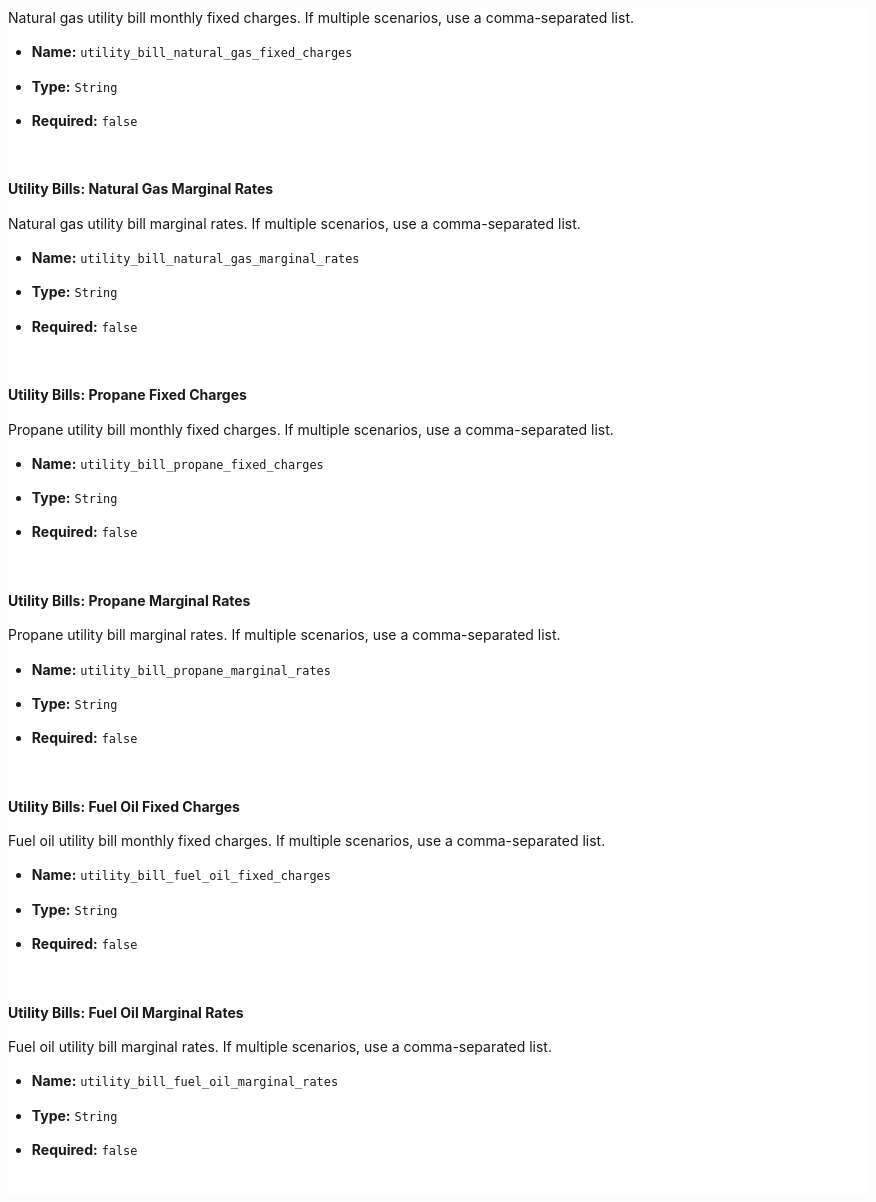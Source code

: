 Natural gas utility bill monthly fixed charges. If multiple scenarios, use a comma-separated list.

- **Name:** ``utility_bill_natural_gas_fixed_charges``
- **Type:** ``String``

- **Required:** ``false``

<br/>

**Utility Bills: Natural Gas Marginal Rates**

Natural gas utility bill marginal rates. If multiple scenarios, use a comma-separated list.

- **Name:** ``utility_bill_natural_gas_marginal_rates``
- **Type:** ``String``

- **Required:** ``false``

<br/>

**Utility Bills: Propane Fixed Charges**

Propane utility bill monthly fixed charges. If multiple scenarios, use a comma-separated list.

- **Name:** ``utility_bill_propane_fixed_charges``
- **Type:** ``String``

- **Required:** ``false``

<br/>

**Utility Bills: Propane Marginal Rates**

Propane utility bill marginal rates. If multiple scenarios, use a comma-separated list.

- **Name:** ``utility_bill_propane_marginal_rates``
- **Type:** ``String``

- **Required:** ``false``

<br/>

**Utility Bills: Fuel Oil Fixed Charges**

Fuel oil utility bill monthly fixed charges. If multiple scenarios, use a comma-separated list.

- **Name:** ``utility_bill_fuel_oil_fixed_charges``
- **Type:** ``String``

- **Required:** ``false``

<br/>

**Utility Bills: Fuel Oil Marginal Rates**

Fuel oil utility bill marginal rates. If multiple scenarios, use a comma-separated list.

- **Name:** ``utility_bill_fuel_oil_marginal_rates``
- **Type:** ``String``

- **Required:** ``false``

<br/>
